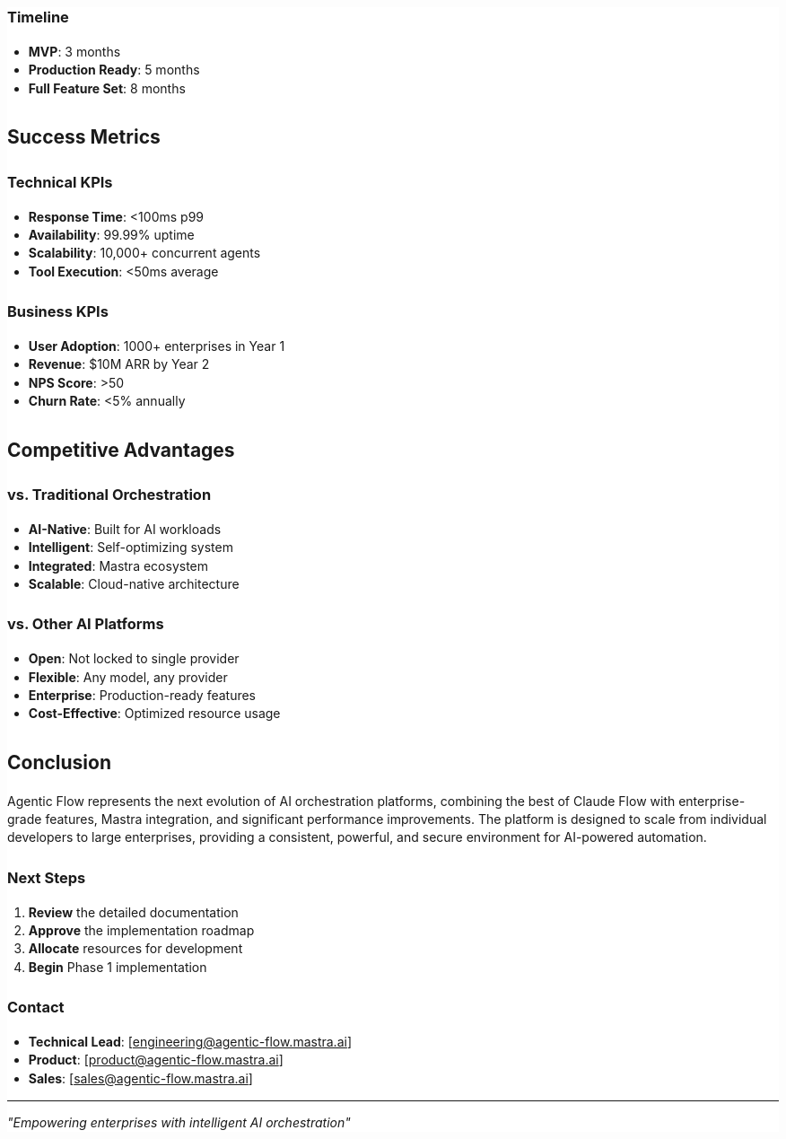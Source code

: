 ### Timeline

- **MVP**: 3 months
- **Production Ready**: 5 months
- **Full Feature Set**: 8 months

## Success Metrics

### Technical KPIs

- **Response Time**: <100ms p99
- **Availability**: 99.99% uptime
- **Scalability**: 10,000+ concurrent agents
- **Tool Execution**: <50ms average

### Business KPIs

- **User Adoption**: 1000+ enterprises in Year 1
- **Revenue**: $10M ARR by Year 2
- **NPS Score**: >50
- **Churn Rate**: <5% annually

## Competitive Advantages

### vs. Traditional Orchestration

- **AI-Native**: Built for AI workloads
- **Intelligent**: Self-optimizing system
- **Integrated**: Mastra ecosystem
- **Scalable**: Cloud-native architecture

### vs. Other AI Platforms

- **Open**: Not locked to single provider
- **Flexible**: Any model, any provider
- **Enterprise**: Production-ready features
- **Cost-Effective**: Optimized resource usage

## Conclusion

Agentic Flow represents the next evolution of AI orchestration platforms, combining the best of Claude Flow with enterprise-grade features, Mastra integration, and significant performance improvements. The platform is designed to scale from individual developers to large enterprises, providing a consistent, powerful, and secure environment for AI-powered automation.

### Next Steps

1. **Review** the detailed documentation
2. **Approve** the implementation roadmap
3. **Allocate** resources for development
4. **Begin** Phase 1 implementation

### Contact

- **Technical Lead**: [engineering@agentic-flow.mastra.ai]
- **Product**: [product@agentic-flow.mastra.ai]
- **Sales**: [sales@agentic-flow.mastra.ai]

---

*"Empowering enterprises with intelligent AI orchestration"*

